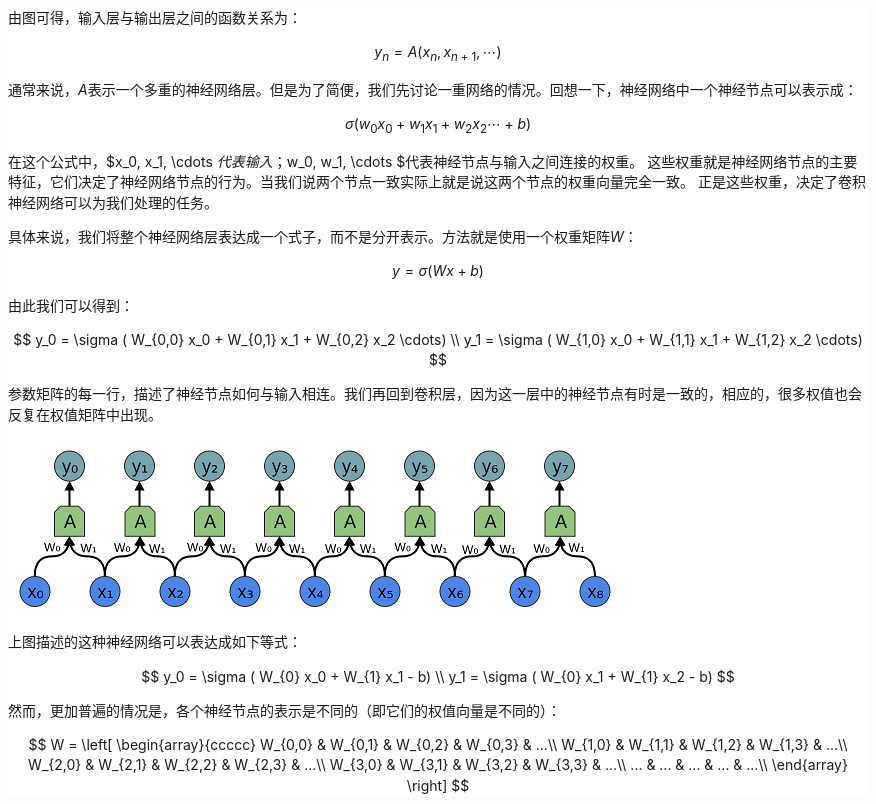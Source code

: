 由图可得，输入层与输出层之间的函数关系为：

$$ y_n = A ( x_n, x_{n+1}, \cdots) $$

通常来说，$A$表示一个多重的神经网络层。但是为了简便，我们先讨论一重网络的情况。回想一下，神经网络中一个神经节点可以表示成：

$$ \sigma ( w_0 x_0 + w_1 x_1 + w_2 x_2 \cdots + b) $$

在这个公式中，$x_0, x_1, \cdots $代表输入；$w_0, w_1, \cdots $代表神经节点与输入之间连接的权重。
这些权重就是神经网络节点的主要特征，它们决定了神经网络节点的行为。当我们说两个节点一致实际上就是说这两个节点的权重向量完全一致。
正是这些权重，决定了卷积神经网络可以为我们处理的任务。

具体来说，我们将整个神经网络层表达成一个式子，而不是分开表示。方法就是使用一个权重矩阵$W$：

$$ y = \sigma ( W x + b ) $$

由此我们可以得到：

$$
y_0 = \sigma ( W_{0,0} x_0 + W_{0,1} x_1 + W_{0,2} x_2 \cdots) \\
y_1 = \sigma ( W_{1,0} x_0 + W_{1,1} x_1 + W_{1,2} x_2 \cdots)
$$

参数矩阵的每一行，描述了神经节点如何与输入相连。我们再回到卷积层，因为这一层中的神经节点有时是一致的，相应的，很多权值也会反复在权值矩阵中出现。

![4-17](/posts_res/2018-06-28-cnn1/4-17.png)

上图描述的这种神经网络可以表达成如下等式：

$$
y_0 = \sigma ( W_{0} x_0 + W_{1} x_1 - b) \\
y_1 = \sigma ( W_{0} x_1 + W_{1} x_2 - b)
$$

然而，更加普遍的情况是，各个神经节点的表示是不同的（即它们的权值向量是不同的）：

$$
W = \left[
\begin{array}{ccccc} 
W_{0,0} & W_{0,1} & W_{0,2} & W_{0,3} & ...\\
W_{1,0} & W_{1,1} & W_{1,2} & W_{1,3} & ...\\
W_{2,0} & W_{2,1} & W_{2,2} & W_{2,3} & ...\\
W_{3,0} & W_{3,1} & W_{3,2} & W_{3,3} & ...\\
...     &   ...   &   ...   &  ...    & ...\\
\end{array}
\right]
$$
